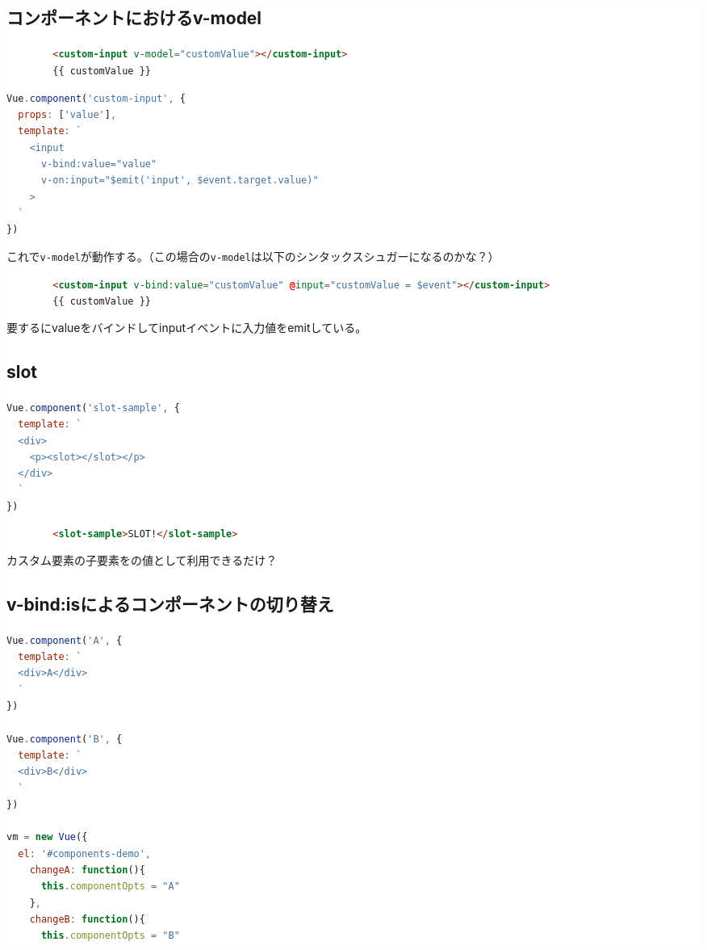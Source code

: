 ```javascript
```

## コンポーネントにおけるv-model
```html
        <custom-input v-model="customValue"></custom-input>
        {{ customValue }}
```
```javascript
Vue.component('custom-input', {
  props: ['value'],
  template: `
    <input
      v-bind:value="value"
      v-on:input="$emit('input', $event.target.value)"
    >
  `
})

```
これで`v-model`が動作する。（この場合の`v-model`は以下のシンタックスシュガーになるのかな？）
```html
        <custom-input v-bind:value="customValue" @input="customValue = $event"></custom-input>
        {{ customValue }}
```
要するにvalueをバインドしてinputイベントに入力値をemitしている。


## slot
```javascript
Vue.component('slot-sample', {
  template: `
  <div>
    <p><slot></slot></p>
  </div> 
  `
})
```
```html
        <slot-sample>SLOT!</slot-sample>
```
カスタム要素の子要素を<slot>の値として利用できるだけ？


## v-bind:isによるコンポーネントの切り替え
```javascript
Vue.component('A', {
  template: `
  <div>A</div> 
  `
})

Vue.component('B', {
  template: `
  <div>B</div> 
  `
})

vm = new Vue({ 
  el: '#components-demo',
    changeA: function(){
      this.componentOpts = "A"
    },
    changeB: function(){
      this.componentOpts = "B"
```